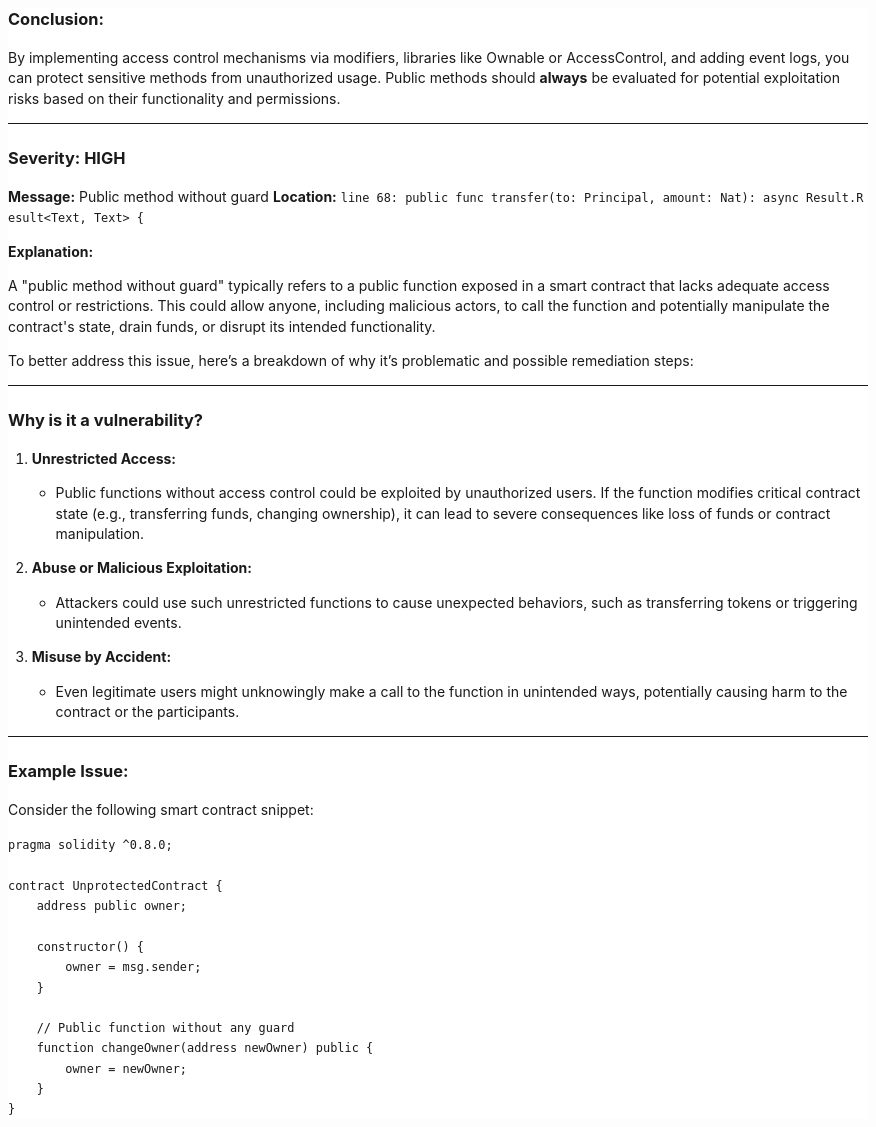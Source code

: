 ### **Conclusion**:

By implementing access control mechanisms via modifiers, libraries like Ownable or AccessControl, and adding event logs, you can protect sensitive methods from unauthorized usage. Public methods should **always** be evaluated for potential exploitation risks based on their functionality and permissions.

---
### Severity: **HIGH**
**Message:** Public method without guard
**Location:** `line 68: public func transfer(to: Principal, amount: Nat): async Result.Result<Text, Text> {`

**Explanation:**

A "public method without guard" typically refers to a public function exposed in a smart contract that lacks adequate access control or restrictions. This could allow anyone, including malicious actors, to call the function and potentially manipulate the contract's state, drain funds, or disrupt its intended functionality.

To better address this issue, here’s a breakdown of why it’s problematic and possible remediation steps:

---

### **Why is it a vulnerability?**
1. **Unrestricted Access:** 
   - Public functions without access control could be exploited by unauthorized users. If the function modifies critical contract state (e.g., transferring funds, changing ownership), it can lead to severe consequences like loss of funds or contract manipulation.

2. **Abuse or Malicious Exploitation:** 
   - Attackers could use such unrestricted functions to cause unexpected behaviors, such as transferring tokens or triggering unintended events.

3. **Misuse by Accident:**
   - Even legitimate users might unknowingly make a call to the function in unintended ways, potentially causing harm to the contract or the participants.

---

### **Example Issue:**
Consider the following smart contract snippet:

```solidity
pragma solidity ^0.8.0;

contract UnprotectedContract {
    address public owner;

    constructor() {
        owner = msg.sender;
    }

    // Public function without any guard
    function changeOwner(address newOwner) public {
        owner = newOwner;
    }
}
```
